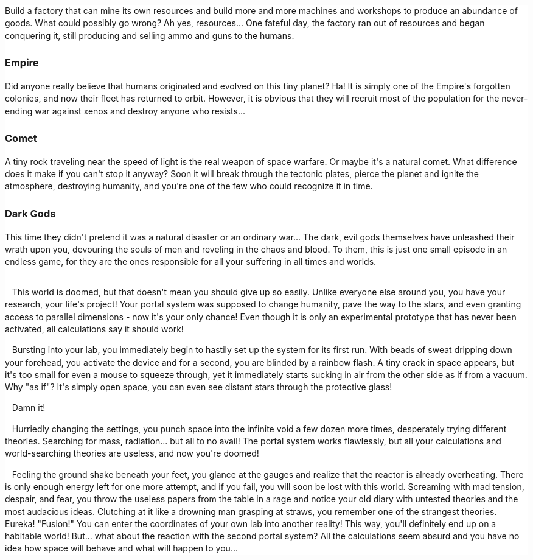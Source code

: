 Build a factory that can mine its own resources and build more and more machines and workshops to produce an abundance of goods. What could possibly go wrong? Ah yes, resources... One fateful day, the factory ran out of resources and began conquering it, still producing and selling ammo and guns to the humans.

### Empire

Did anyone really believe that humans originated and evolved on this tiny planet? Ha! It is simply one of the Empire's forgotten colonies, and now their fleet has returned to orbit. However, it is obvious that they will recruit most of the population for the never-ending war against xenos and destroy anyone who resists...

### Comet

A tiny rock traveling near the speed of light is the real weapon of space warfare. Or maybe it's a natural comet. What difference does it make if you can't stop it anyway?   Soon it will break through the tectonic plates, pierce the planet and ignite the atmosphere, destroying humanity, and you're one of the few who could recognize it in time.

### Dark Gods

This time they didn't pretend it was a natural disaster or an ordinary war... The dark, evil gods themselves have unleashed their wrath upon you, devouring the souls of men and reveling in the chaos and blood. To them, this is just one small episode in an endless game, for they are the ones responsible for all your suffering in all times and worlds.

## 

   This world is doomed, but that doesn't mean you should give up so easily. Unlike everyone else around you, you have your research, your life's project! Your portal system was supposed to change humanity, pave the way to the stars, and even granting access to parallel dimensions - now it's your only chance! Even though it is only an experimental prototype that has never been activated, all calculations say it should work!

   Bursting into your lab, you immediately begin to hastily set up the system for its first run. With beads of sweat dripping down your forehead, you activate the device and for a second, you are blinded by a rainbow flash. A tiny crack in space appears, but it's too small for even a mouse to squeeze through, yet it immediately starts sucking in air from the other side as if from a vacuum. Why "as if"? It's simply open space, you can even see distant stars through the protective glass!

   Damn it!

   Hurriedly changing the settings, you punch space into the infinite void a few dozen more times, desperately trying different theories. Searching for mass, radiation...  but all to no avail! The portal system works flawlessly, but all your calculations and world-searching theories are useless, and now you're doomed!

   Feeling the ground shake beneath your feet, you glance at the gauges and realize that the reactor is already overheating. There is only enough energy left for one more attempt, and if you fail, you will soon be lost with this world. Screaming with mad tension, despair, and fear, you throw the useless papers from the table in a rage and notice your old diary with untested theories and the most audacious ideas. Clutching at it like a drowning man grasping at straws, you remember one of the strangest theories. Eureka! "Fusion!" You can enter the coordinates of your own lab into another reality! This way, you'll definitely end up on a habitable world! But... what about the reaction with the second portal system? All the calculations seem absurd and you have no idea how space will behave and what will happen to you...
